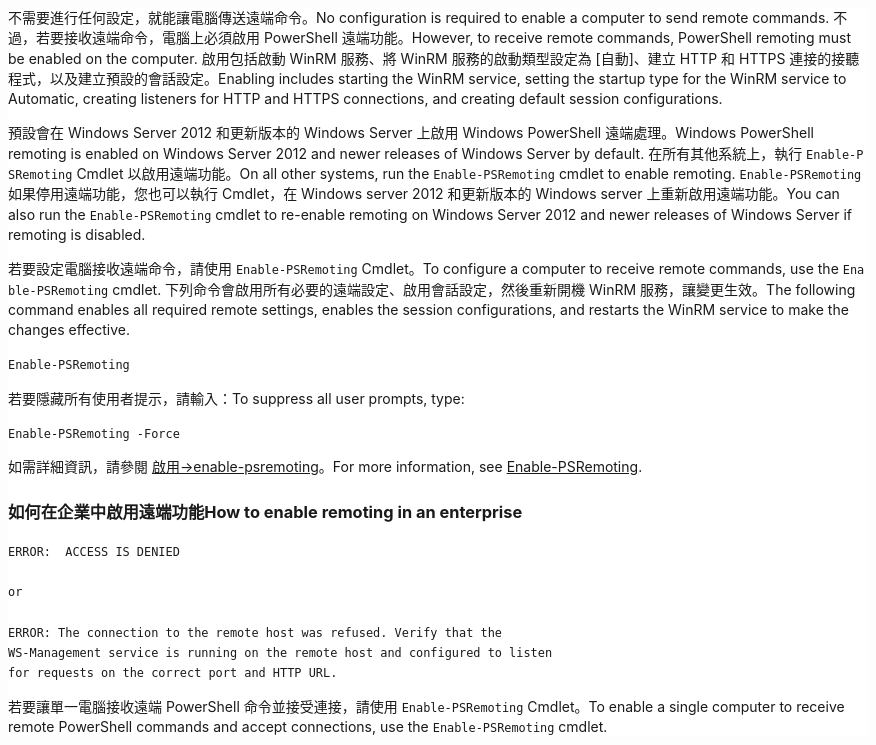 <span data-ttu-id="85ae7-122">不需要進行任何設定，就能讓電腦傳送遠端命令。</span><span class="sxs-lookup"><span data-stu-id="85ae7-122">No configuration is required to enable a computer to send remote commands.</span></span>
<span data-ttu-id="85ae7-123">不過，若要接收遠端命令，電腦上必須啟用 PowerShell 遠端功能。</span><span class="sxs-lookup"><span data-stu-id="85ae7-123">However, to receive remote commands, PowerShell remoting must be enabled on the computer.</span></span> <span data-ttu-id="85ae7-124">啟用包括啟動 WinRM 服務、將 WinRM 服務的啟動類型設定為 [自動]、建立 HTTP 和 HTTPS 連接的接聽程式，以及建立預設的會話設定。</span><span class="sxs-lookup"><span data-stu-id="85ae7-124">Enabling includes starting the WinRM service, setting the startup type for the WinRM service to Automatic, creating listeners for HTTP and HTTPS connections, and creating default session configurations.</span></span>

<span data-ttu-id="85ae7-125">預設會在 Windows Server 2012 和更新版本的 Windows Server 上啟用 Windows PowerShell 遠端處理。</span><span class="sxs-lookup"><span data-stu-id="85ae7-125">Windows PowerShell remoting is enabled on Windows Server 2012 and newer releases of Windows Server by default.</span></span> <span data-ttu-id="85ae7-126">在所有其他系統上，執行 `Enable-PSRemoting` Cmdlet 以啟用遠端功能。</span><span class="sxs-lookup"><span data-stu-id="85ae7-126">On all other systems, run the `Enable-PSRemoting` cmdlet to enable remoting.</span></span> <span data-ttu-id="85ae7-127">`Enable-PSRemoting`如果停用遠端功能，您也可以執行 Cmdlet，在 Windows server 2012 和更新版本的 Windows server 上重新啟用遠端功能。</span><span class="sxs-lookup"><span data-stu-id="85ae7-127">You can also run the `Enable-PSRemoting` cmdlet to re-enable remoting on Windows Server 2012 and newer releases of Windows Server if remoting is disabled.</span></span>

<span data-ttu-id="85ae7-128">若要設定電腦接收遠端命令，請使用 `Enable-PSRemoting` Cmdlet。</span><span class="sxs-lookup"><span data-stu-id="85ae7-128">To configure a computer to receive remote commands, use the `Enable-PSRemoting` cmdlet.</span></span> <span data-ttu-id="85ae7-129">下列命令會啟用所有必要的遠端設定、啟用會話設定，然後重新開機 WinRM 服務，讓變更生效。</span><span class="sxs-lookup"><span data-stu-id="85ae7-129">The following command enables all required remote settings, enables the session configurations, and restarts the WinRM service to make the changes effective.</span></span>

`Enable-PSRemoting`

<span data-ttu-id="85ae7-130">若要隱藏所有使用者提示，請輸入：</span><span class="sxs-lookup"><span data-stu-id="85ae7-130">To suppress all user prompts, type:</span></span>

`Enable-PSRemoting -Force`

<span data-ttu-id="85ae7-131">如需詳細資訊，請參閱 [啟用->enable-psremoting](xref:Microsoft.PowerShell.Core.Enable-PSRemoting)。</span><span class="sxs-lookup"><span data-stu-id="85ae7-131">For more information, see [Enable-PSRemoting](xref:Microsoft.PowerShell.Core.Enable-PSRemoting).</span></span>

### <a name="how-to-enable-remoting-in-an-enterprise"></a><span data-ttu-id="85ae7-132">如何在企業中啟用遠端功能</span><span class="sxs-lookup"><span data-stu-id="85ae7-132">How to enable remoting in an enterprise</span></span>

```
ERROR:  ACCESS IS DENIED

or

ERROR: The connection to the remote host was refused. Verify that the
WS-Management service is running on the remote host and configured to listen
for requests on the correct port and HTTP URL.
```

<span data-ttu-id="85ae7-133">若要讓單一電腦接收遠端 PowerShell 命令並接受連接，請使用 `Enable-PSRemoting` Cmdlet。</span><span class="sxs-lookup"><span data-stu-id="85ae7-133">To enable a single computer to receive remote PowerShell commands and accept connections, use the `Enable-PSRemoting` cmdlet.</span></span>
